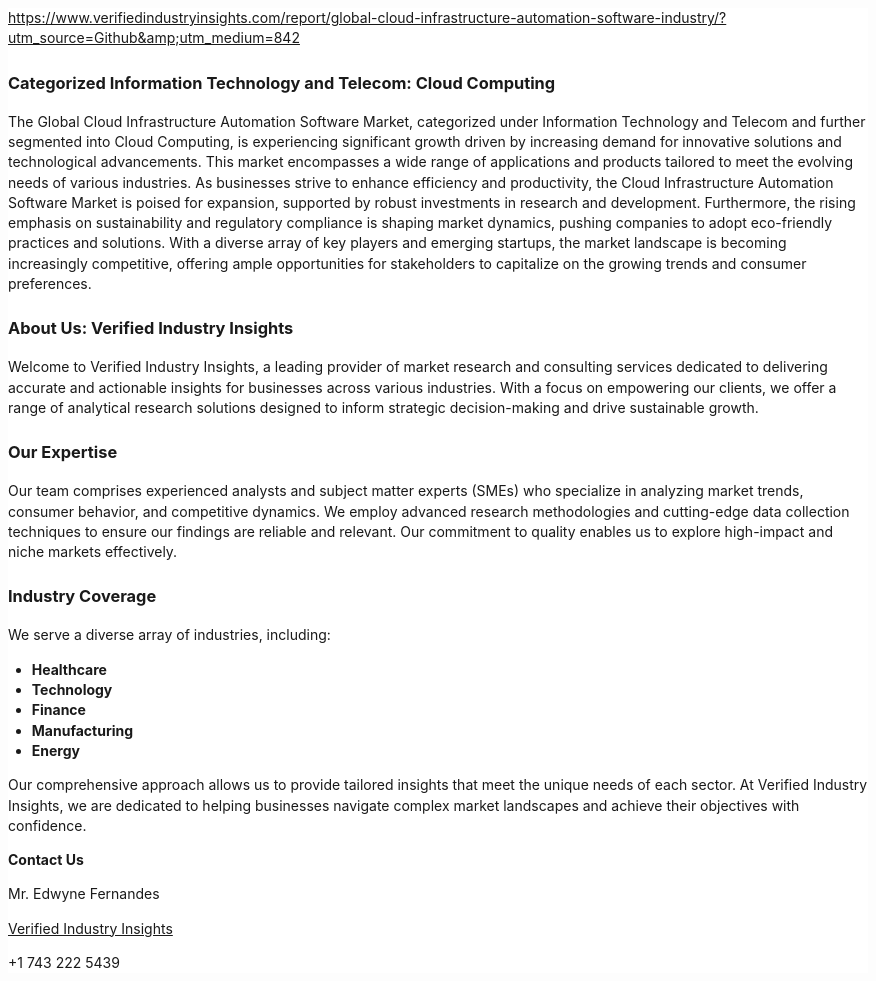 </strong><a href="https://www.verifiedindustryinsights.com/report/global-cloud-infrastructure-automation-software-industry/?utm_source=Github&amp;utm_medium=842">https://www.verifiedindustryinsights.com/report/global-cloud-infrastructure-automation-software-industry/?utm_source=Github&amp;utm_medium=842</a>&nbsp;</p><h3>Categorized Information Technology and Telecom: Cloud Computing </h3><p>The Global Cloud Infrastructure Automation Software Market, categorized under Information Technology and Telecom and further segmented into Cloud Computing, is experiencing significant growth driven by increasing demand for innovative solutions and technological advancements. This market encompasses a wide range of applications and products tailored to meet the evolving needs of various industries. As businesses strive to enhance efficiency and productivity, the Cloud Infrastructure Automation Software Market is poised for expansion, supported by robust investments in research and development. Furthermore, the rising emphasis on sustainability and regulatory compliance is shaping market dynamics, pushing companies to adopt eco-friendly practices and solutions. With a diverse array of key players and emerging startups, the market landscape is becoming increasingly competitive, offering ample opportunities for stakeholders to capitalize on the growing trends and consumer preferences.</p><h3>About Us: Verified Industry Insights</h3><p>Welcome to Verified Industry Insights, a leading provider of market research and consulting services dedicated to delivering accurate and actionable insights for businesses across various industries. With a focus on empowering our clients, we offer a range of analytical research solutions designed to inform strategic decision-making and drive sustainable growth.</p><h3>Our Expertise</h3><p>Our team comprises experienced analysts and subject matter experts (SMEs) who specialize in analyzing market trends, consumer behavior, and competitive dynamics. We employ advanced research methodologies and cutting-edge data collection techniques to ensure our findings are reliable and relevant. Our commitment to quality enables us to explore high-impact and niche markets effectively.</p><h3>Industry Coverage</h3><p>We serve a diverse array of industries, including:</p><ul><li><strong>Healthcare</strong></li><li><strong>Technology</strong></li><li><strong>Finance</strong></li><li><strong>Manufacturing</strong></li><li><strong>Energy</strong></li></ul><p>Our comprehensive approach allows us to provide tailored insights that meet the unique needs of each sector. At Verified Industry Insights, we are dedicated to helping businesses navigate complex market landscapes and achieve their objectives with confidence.</p><p><strong>Contact Us</strong></p><p>Mr. Edwyne Fernandes</p><p><a href="https://www.verifiedindustryinsights.com/">Verified Industry Insights</a></p><p>+1 743 222 5439</p>
